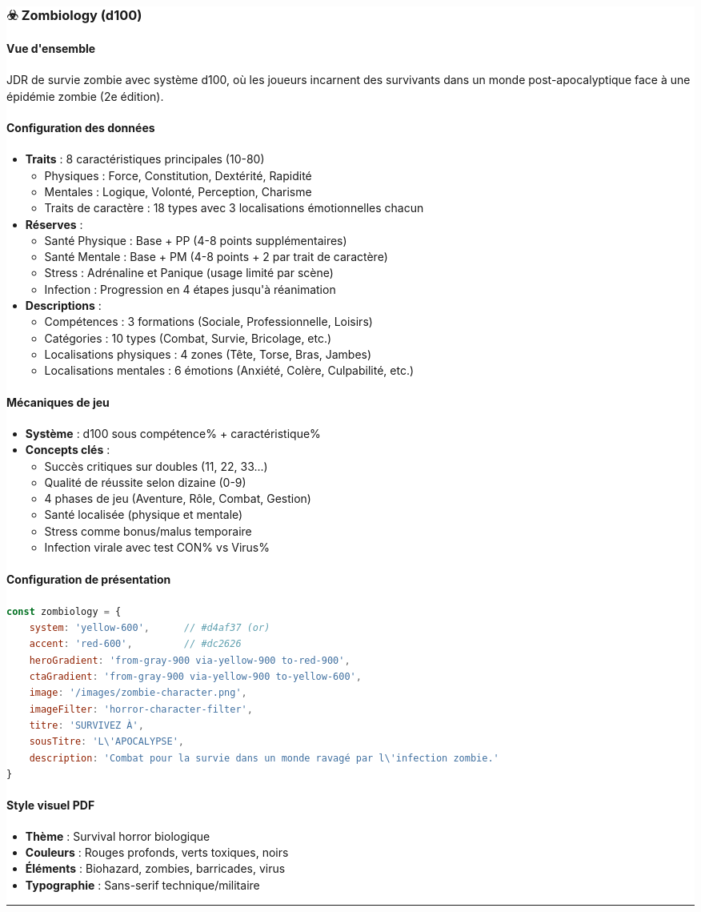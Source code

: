 
### ☣️ Zombiology (d100)

#### Vue d'ensemble
JDR de survie zombie avec système d100, où les joueurs incarnent des survivants dans un monde post-apocalyptique face à une épidémie zombie (2e édition).

#### Configuration des données
- **Traits** : 8 caractéristiques principales (10-80)
  - Physiques : Force, Constitution, Dextérité, Rapidité
  - Mentales : Logique, Volonté, Perception, Charisme
  - Traits de caractère : 18 types avec 3 localisations émotionnelles chacun
- **Réserves** :
  - Santé Physique : Base + PP (4-8 points supplémentaires)
  - Santé Mentale : Base + PM (4-8 points + 2 par trait de caractère)
  - Stress : Adrénaline et Panique (usage limité par scène)
  - Infection : Progression en 4 étapes jusqu'à réanimation
- **Descriptions** :
  - Compétences : 3 formations (Sociale, Professionnelle, Loisirs)
  - Catégories : 10 types (Combat, Survie, Bricolage, etc.)
  - Localisations physiques : 4 zones (Tête, Torse, Bras, Jambes)
  - Localisations mentales : 6 émotions (Anxiété, Colère, Culpabilité, etc.)

#### Mécaniques de jeu
- **Système** : d100 sous compétence% + caractéristique%
- **Concepts clés** :
  - Succès critiques sur doubles (11, 22, 33...)
  - Qualité de réussite selon dizaine (0-9)
  - 4 phases de jeu (Aventure, Rôle, Combat, Gestion)
  - Santé localisée (physique et mentale)
  - Stress comme bonus/malus temporaire
  - Infection virale avec test CON% vs Virus%

#### Configuration de présentation
```javascript
const zombiology = {
    system: 'yellow-600',      // #d4af37 (or)
    accent: 'red-600',         // #dc2626
    heroGradient: 'from-gray-900 via-yellow-900 to-red-900',
    ctaGradient: 'from-gray-900 via-yellow-900 to-yellow-600',
    image: '/images/zombie-character.png',
    imageFilter: 'horror-character-filter',
    titre: 'SURVIVEZ À',
    sousTitre: 'L\'APOCALYPSE',
    description: 'Combat pour la survie dans un monde ravagé par l\'infection zombie.'
}
```

#### Style visuel PDF
- **Thème** : Survival horror biologique
- **Couleurs** : Rouges profonds, verts toxiques, noirs
- **Éléments** : Biohazard, zombies, barricades, virus
- **Typographie** : Sans-serif technique/militaire

---